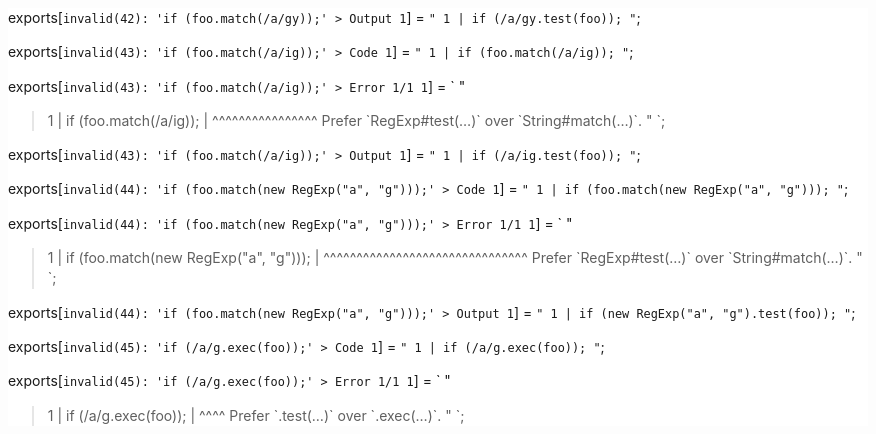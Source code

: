 exports[`invalid(42): 'if (foo.match(/a/gy));' > Output 1`] = `
"
  1 | if (/a/gy.test(foo));
"
`;

exports[`invalid(43): 'if (foo.match(/a/ig));' > Code 1`] = `
"
  1 | if (foo.match(/a/ig));
"
`;

exports[`invalid(43): 'if (foo.match(/a/ig));' > Error 1/1 1`] = `
"
> 1 | if (foo.match(/a/ig));
    |     ^^^^^^^^^^^^^^^^ Prefer \`RegExp#test(…)\` over \`String#match(…)\`.
"
`;

exports[`invalid(43): 'if (foo.match(/a/ig));' > Output 1`] = `
"
  1 | if (/a/ig.test(foo));
"
`;

exports[`invalid(44): 'if (foo.match(new RegExp("a", "g")));' > Code 1`] = `
"
  1 | if (foo.match(new RegExp("a", "g")));
"
`;

exports[`invalid(44): 'if (foo.match(new RegExp("a", "g")));' > Error 1/1 1`] = `
"
> 1 | if (foo.match(new RegExp("a", "g")));
    |     ^^^^^^^^^^^^^^^^^^^^^^^^^^^^^^^ Prefer \`RegExp#test(…)\` over \`String#match(…)\`.
"
`;

exports[`invalid(44): 'if (foo.match(new RegExp("a", "g")));' > Output 1`] = `
"
  1 | if (new RegExp("a", "g").test(foo));
"
`;

exports[`invalid(45): 'if (/a/g.exec(foo));' > Code 1`] = `
"
  1 | if (/a/g.exec(foo));
"
`;

exports[`invalid(45): 'if (/a/g.exec(foo));' > Error 1/1 1`] = `
"
> 1 | if (/a/g.exec(foo));
    |          ^^^^ Prefer \`.test(…)\` over \`.exec(…)\`.
"
`;
